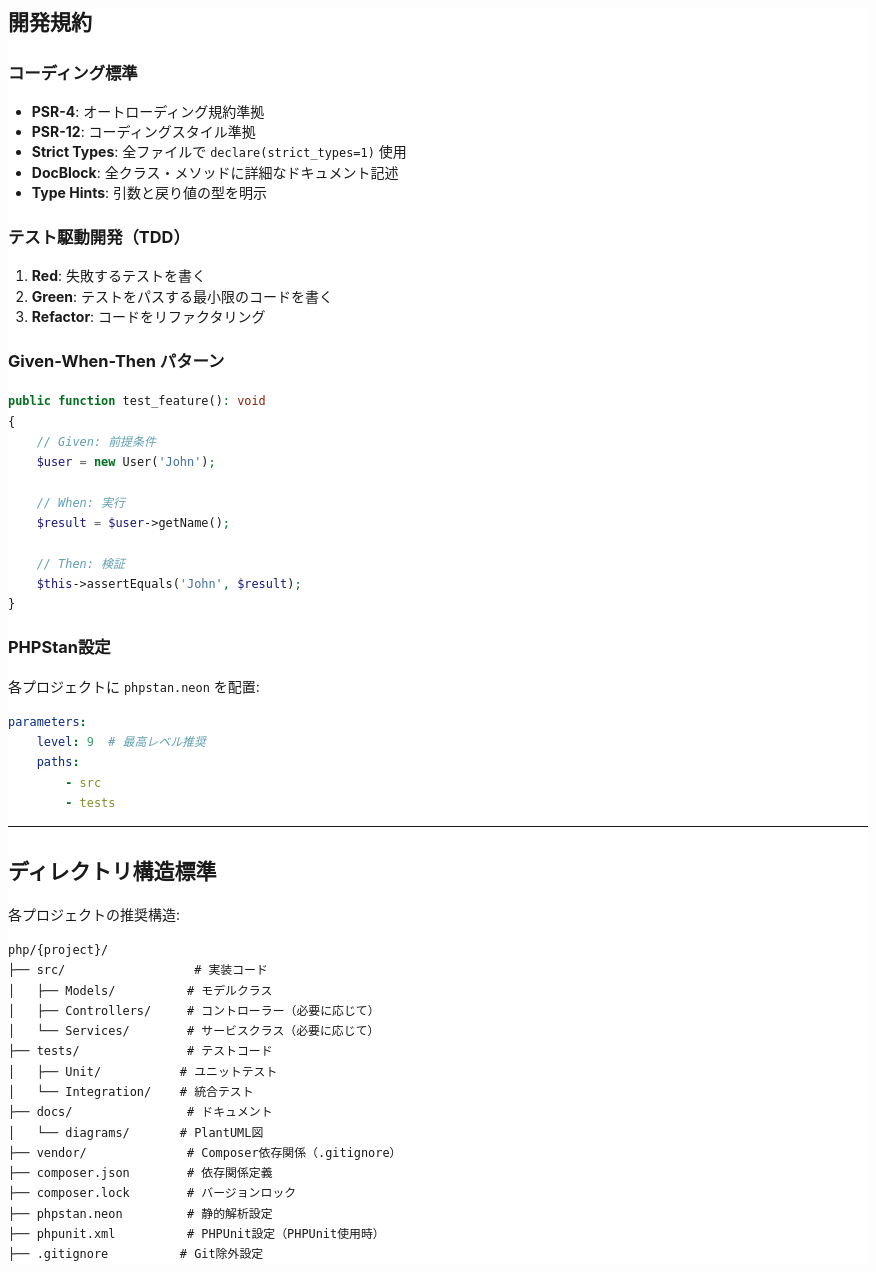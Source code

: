 
## 開発規約

### コーディング標準
- **PSR-4**: オートローディング規約準拠
- **PSR-12**: コーディングスタイル準拠
- **Strict Types**: 全ファイルで `declare(strict_types=1)` 使用
- **DocBlock**: 全クラス・メソッドに詳細なドキュメント記述
- **Type Hints**: 引数と戻り値の型を明示

### テスト駆動開発（TDD）
1. **Red**: 失敗するテストを書く
2. **Green**: テストをパスする最小限のコードを書く
3. **Refactor**: コードをリファクタリング

### Given-When-Then パターン
```php
public function test_feature(): void
{
    // Given: 前提条件
    $user = new User('John');

    // When: 実行
    $result = $user->getName();

    // Then: 検証
    $this->assertEquals('John', $result);
}
```

### PHPStan設定
各プロジェクトに `phpstan.neon` を配置:
```yaml
parameters:
    level: 9  # 最高レベル推奨
    paths:
        - src
        - tests
```

---

## ディレクトリ構造標準

各プロジェクトの推奨構造:

```
php/{project}/
├── src/                  # 実装コード
│   ├── Models/          # モデルクラス
│   ├── Controllers/     # コントローラー（必要に応じて）
│   └── Services/        # サービスクラス（必要に応じて）
├── tests/               # テストコード
│   ├── Unit/           # ユニットテスト
│   └── Integration/    # 統合テスト
├── docs/                # ドキュメント
│   └── diagrams/       # PlantUML図
├── vendor/              # Composer依存関係（.gitignore）
├── composer.json        # 依存関係定義
├── composer.lock        # バージョンロック
├── phpstan.neon         # 静的解析設定
├── phpunit.xml          # PHPUnit設定（PHPUnit使用時）
├── .gitignore          # Git除外設定
```